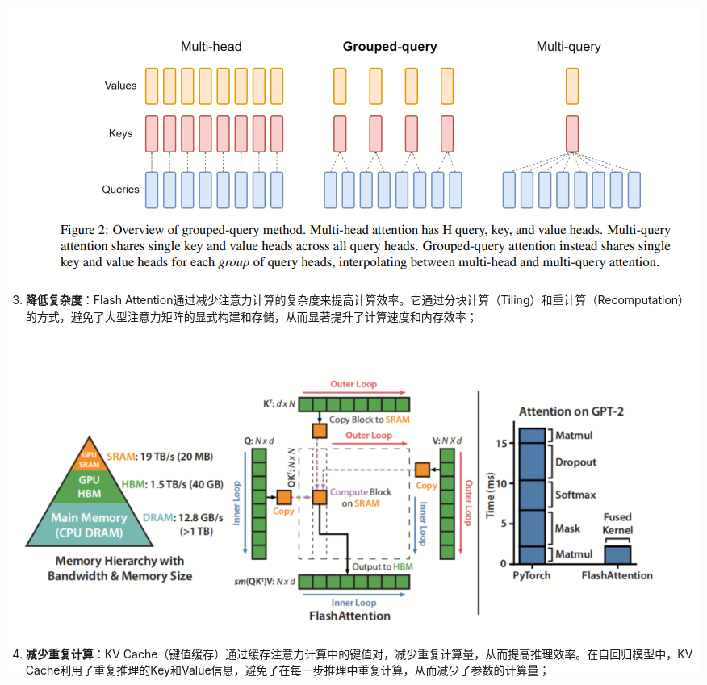![alt text](./../../../img/typora-user-images/0-1750257954129-34.PNG)

3. **降低复杂度**：Flash Attention通过减少注意力计算的复杂度来提高计算效率。它通过分块计算（Tiling）和重计算（Recomputation）的方式，避免了大型注意力矩阵的显式构建和存储，从而显著提升了计算速度和内存效率；

![alt text](./../../../img/typora-user-images/1-1750257954129-32.png)

4. **减少重复计算**：KV Cache（键值缓存）通过缓存注意力计算中的键值对，减少重复计算量，从而提高推理效率。在自回归模型中，KV Cache利用了重复推理的Key和Value信息，避免了在每一步推理中重复计算，从而减少了参数的计算量；
